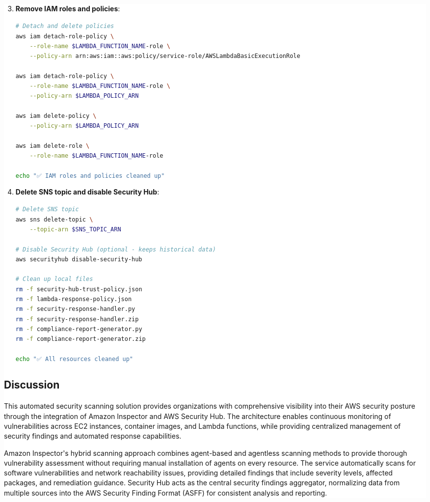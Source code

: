    ```bash
   ```

3. **Remove IAM roles and policies**:

   ```bash
   # Detach and delete policies
   aws iam detach-role-policy \
       --role-name $LAMBDA_FUNCTION_NAME-role \
       --policy-arn arn:aws:iam::aws:policy/service-role/AWSLambdaBasicExecutionRole
   
   aws iam detach-role-policy \
       --role-name $LAMBDA_FUNCTION_NAME-role \
       --policy-arn $LAMBDA_POLICY_ARN
   
   aws iam delete-policy \
       --policy-arn $LAMBDA_POLICY_ARN
   
   aws iam delete-role \
       --role-name $LAMBDA_FUNCTION_NAME-role
   
   echo "✅ IAM roles and policies cleaned up"
   ```

4. **Delete SNS topic and disable Security Hub**:

   ```bash
   # Delete SNS topic
   aws sns delete-topic \
       --topic-arn $SNS_TOPIC_ARN
   
   # Disable Security Hub (optional - keeps historical data)
   aws securityhub disable-security-hub
   
   # Clean up local files
   rm -f security-hub-trust-policy.json
   rm -f lambda-response-policy.json
   rm -f security-response-handler.py
   rm -f security-response-handler.zip
   rm -f compliance-report-generator.py
   rm -f compliance-report-generator.zip
   
   echo "✅ All resources cleaned up"
   ```

## Discussion

This automated security scanning solution provides organizations with comprehensive visibility into their AWS security posture through the integration of Amazon Inspector and AWS Security Hub. The architecture enables continuous monitoring of vulnerabilities across EC2 instances, container images, and Lambda functions, while providing centralized management of security findings and automated response capabilities.

Amazon Inspector's hybrid scanning approach combines agent-based and agentless scanning methods to provide thorough vulnerability assessment without requiring manual installation of agents on every resource. The service automatically scans for software vulnerabilities and network reachability issues, providing detailed findings that include severity levels, affected packages, and remediation guidance. Security Hub acts as the central security findings aggregator, normalizing data from multiple sources into the AWS Security Finding Format (ASFF) for consistent analysis and reporting.
